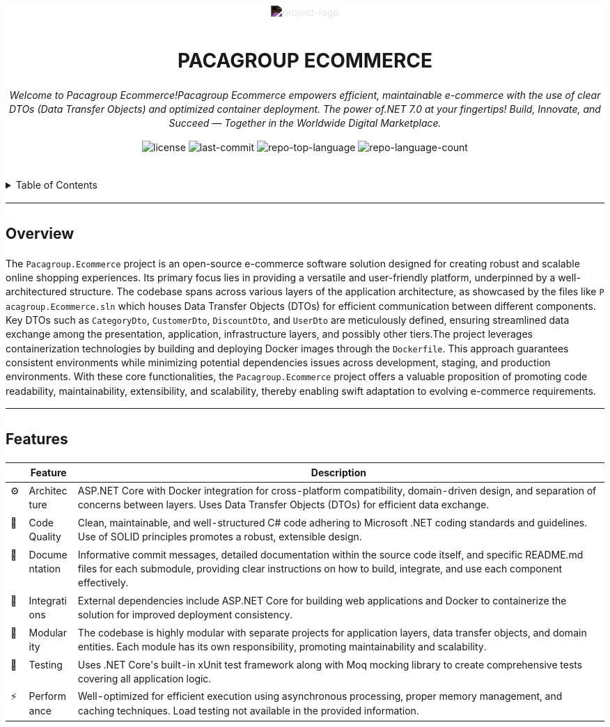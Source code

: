 <p align="center">
  <img src="https://simpleicons.org/icons/dotenv.svg" style="filter:invert(1);" width="100" alt="project-logo">
</p>
<p align="center">
    <h1 align="center">PACAGROUP ECOMMERCE</h1>
</p>
<p align="center">
    <em>Welcome to Pacagroup Ecommerce!Pacagroup Ecommerce empowers efficient, maintainable e-commerce with the use of clear DTOs (Data Transfer Objects) and optimized container deployment. The power of.NET 7.0 at your fingertips! Build, Innovate, and Succeed — Together in the Worldwide Digital Marketplace.</em>
</p>
<p align="center">
	<img src="https://img.shields.io/github/license/juansdev/Pacagroup.Ecommerce?style=default&logo=opensourceinitiative&logoColor=white&color=0080ff" alt="license">
	<img src="https://img.shields.io/github/last-commit/juansdev/Pacagroup.Ecommerce?style=default&logo=git&logoColor=white&color=0080ff" alt="last-commit">
	<img src="https://img.shields.io/github/languages/top/juansdev/Pacagroup.Ecommerce?style=default&color=0080ff" alt="repo-top-language">
	<img src="https://img.shields.io/github/languages/count/juansdev/Pacagroup.Ecommerce?style=default&color=0080ff" alt="repo-language-count">
<p>
<p align="center">
	<!-- default option, no dependency badges. -->
</p>

<br>
<details><summary>Table of Contents</summary></details>
<hr>

##  Overview

The `Pacagroup.Ecommerce` project is an open-source e-commerce software solution designed for creating robust and scalable online shopping experiences. Its primary focus lies in providing a versatile and user-friendly platform, underpinned by a well-architectured structure. The codebase spans across various layers of the application architecture, as showcased by the files like `Pacagroup.Ecommerce.sln` which houses Data Transfer Objects (DTOs) for efficient communication between different components. Key DTOs such as `CategoryDto`, `CustomerDto`, `DiscountDto`, and `UserDto` are meticulously defined, ensuring streamlined data exchange among the presentation, application, infrastructure layers, and possibly other tiers.The project leverages containerization technologies by building and deploying Docker images through the `Dockerfile`. This approach guarantees consistent environments while minimizing potential dependencies issues across development, staging, and production environments. With these core functionalities, the `Pacagroup.Ecommerce` project offers a valuable proposition of promoting code readability, maintainability, extensibility, and scalability, thereby enabling swift adaptation to evolving e-commerce requirements.

---

##  Features

|    |   Feature         | Description |
|----|-------------------|---------------------------------------------------------------|
| ⚙️  | Architecture     | ASP.NET Core with Docker integration for cross-platform compatibility, domain-driven design, and separation of concerns between layers. Uses Data Transfer Objects (DTOs) for efficient data exchange. |
| 🔩 | Code Quality      | Clean, maintainable, and well-structured C# code adhering to Microsoft .NET coding standards and guidelines. Use of SOLID principles promotes a robust, extensible design. |
| 📄 | Documentation    | Informative commit messages, detailed documentation within the source code itself, and specific README.md files for each submodule, providing clear instructions on how to build, integrate, and use each component effectively. |
| 🔌 | Integrations      | External dependencies include ASP.NET Core for building web applications and Docker to containerize the solution for improved deployment consistency. |
| 🧩 | Modularity        | The codebase is highly modular with separate projects for application layers, data transfer objects, and domain entities. Each module has its own responsibility, promoting maintainability and scalability. |
| 🧪 | Testing          | Uses .NET Core's built-in xUnit test framework along with Moq mocking library to create comprehensive tests covering all application logic. |
| ⚡️  | Performance       | Well-optimized for efficient execution using asynchronous processing, proper memory management, and caching techniques. Load testing not available in the provided information. |